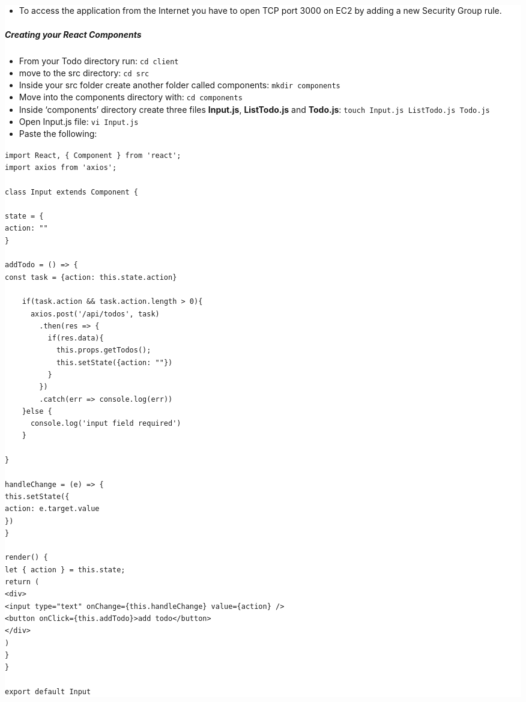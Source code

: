 * To access the application from the Internet you have to open TCP port 3000 on EC2 by adding a new Security Group rule.

##### Creating your React Components
* From your Todo directory run: `cd client`
* move to the src directory: `cd src`
* Inside your src folder create another folder called components: `mkdir components`
* Move into the components directory with: `cd components`
* Inside ‘components’ directory create three files **Input.js**, **ListTodo.js** and **Todo.js**: `touch Input.js ListTodo.js Todo.js`
* Open Input.js file: `vi Input.js`
* Paste the following: 
```
import React, { Component } from 'react';
import axios from 'axios';

class Input extends Component {

state = {
action: ""
}

addTodo = () => {
const task = {action: this.state.action}

    if(task.action && task.action.length > 0){
      axios.post('/api/todos', task)
        .then(res => {
          if(res.data){
            this.props.getTodos();
            this.setState({action: ""})
          }
        })
        .catch(err => console.log(err))
    }else {
      console.log('input field required')
    }

}

handleChange = (e) => {
this.setState({
action: e.target.value
})
}

render() {
let { action } = this.state;
return (
<div>
<input type="text" onChange={this.handleChange} value={action} />
<button onClick={this.addTodo}>add todo</button>
</div>
)
}
}

export default Input
```
